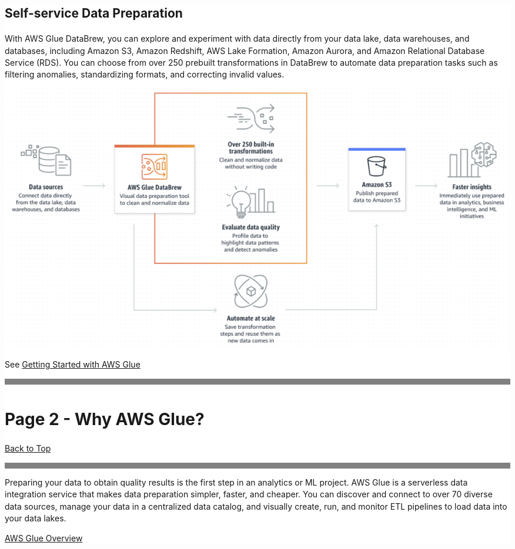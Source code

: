 ## Self-service Data Preparation

With AWS Glue DataBrew, you can explore and experiment with data directly from your data lake, data warehouses, and databases, including Amazon S3, Amazon Redshift, AWS Lake Formation, Amazon Aurora, and Amazon Relational Database Service (RDS). You can choose from over 250 prebuilt transformations in DataBrew to automate data preparation tasks such as filtering anomalies, standardizing formats, and correcting invalid values.

<p style="text-align: center">
  <img  src="Media/AWS-Glue-Self-Service-Data-Preparation.png" width="1000" alt="Self-service Data Preparation">
</p>

See [Getting Started with AWS Glue](https://aws.amazon.com/glue/getting-started/)

<hr style="height:10px;border-width:0;color:gray;background-color:gray">

# Page 2 - Why AWS Glue?<a class="anchor" id="DS107L7_page_2"></a>

[Back to Top](#DS107L7_toc)

<hr style="height:10px;border-width:0;color:gray;background-color:gray">

Preparing your data to obtain quality results is the first step in an analytics or ML project. AWS Glue is a serverless data integration service that makes data preparation simpler, faster, and cheaper. You can discover and connect to over 70 diverse data sources, manage your data in a centralized data catalog, and visually create, run, and monitor ETL pipelines to load data into your data lakes.

[AWS Glue Overview](https://youtu.be/u14iVEc-C6E)
